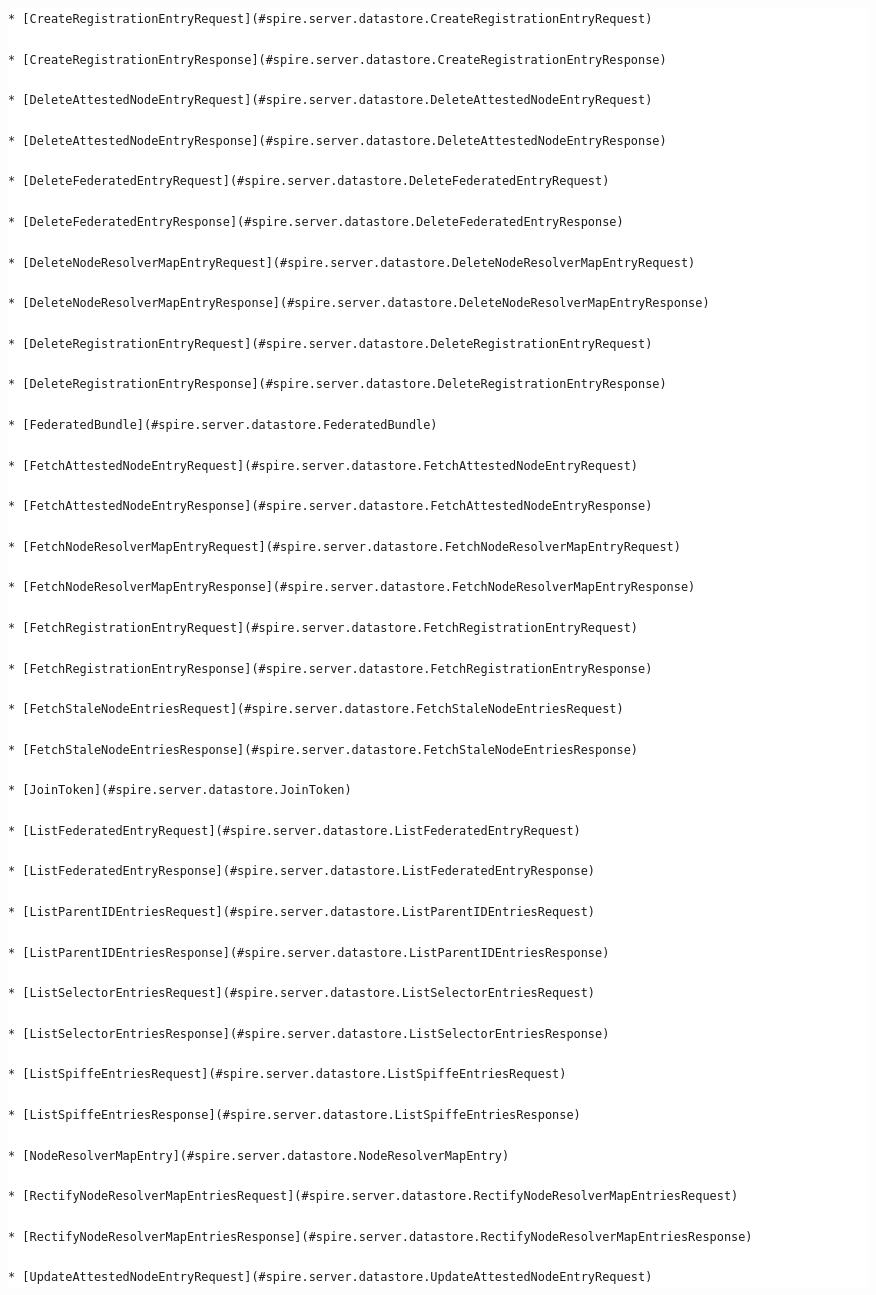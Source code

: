     * [CreateRegistrationEntryRequest](#spire.server.datastore.CreateRegistrationEntryRequest)
  
    * [CreateRegistrationEntryResponse](#spire.server.datastore.CreateRegistrationEntryResponse)
  
    * [DeleteAttestedNodeEntryRequest](#spire.server.datastore.DeleteAttestedNodeEntryRequest)
  
    * [DeleteAttestedNodeEntryResponse](#spire.server.datastore.DeleteAttestedNodeEntryResponse)
  
    * [DeleteFederatedEntryRequest](#spire.server.datastore.DeleteFederatedEntryRequest)
  
    * [DeleteFederatedEntryResponse](#spire.server.datastore.DeleteFederatedEntryResponse)
  
    * [DeleteNodeResolverMapEntryRequest](#spire.server.datastore.DeleteNodeResolverMapEntryRequest)
  
    * [DeleteNodeResolverMapEntryResponse](#spire.server.datastore.DeleteNodeResolverMapEntryResponse)
  
    * [DeleteRegistrationEntryRequest](#spire.server.datastore.DeleteRegistrationEntryRequest)
  
    * [DeleteRegistrationEntryResponse](#spire.server.datastore.DeleteRegistrationEntryResponse)
  
    * [FederatedBundle](#spire.server.datastore.FederatedBundle)
  
    * [FetchAttestedNodeEntryRequest](#spire.server.datastore.FetchAttestedNodeEntryRequest)
  
    * [FetchAttestedNodeEntryResponse](#spire.server.datastore.FetchAttestedNodeEntryResponse)
  
    * [FetchNodeResolverMapEntryRequest](#spire.server.datastore.FetchNodeResolverMapEntryRequest)
  
    * [FetchNodeResolverMapEntryResponse](#spire.server.datastore.FetchNodeResolverMapEntryResponse)
  
    * [FetchRegistrationEntryRequest](#spire.server.datastore.FetchRegistrationEntryRequest)
  
    * [FetchRegistrationEntryResponse](#spire.server.datastore.FetchRegistrationEntryResponse)
  
    * [FetchStaleNodeEntriesRequest](#spire.server.datastore.FetchStaleNodeEntriesRequest)
  
    * [FetchStaleNodeEntriesResponse](#spire.server.datastore.FetchStaleNodeEntriesResponse)
  
    * [JoinToken](#spire.server.datastore.JoinToken)
  
    * [ListFederatedEntryRequest](#spire.server.datastore.ListFederatedEntryRequest)
  
    * [ListFederatedEntryResponse](#spire.server.datastore.ListFederatedEntryResponse)
  
    * [ListParentIDEntriesRequest](#spire.server.datastore.ListParentIDEntriesRequest)
  
    * [ListParentIDEntriesResponse](#spire.server.datastore.ListParentIDEntriesResponse)
  
    * [ListSelectorEntriesRequest](#spire.server.datastore.ListSelectorEntriesRequest)
  
    * [ListSelectorEntriesResponse](#spire.server.datastore.ListSelectorEntriesResponse)
  
    * [ListSpiffeEntriesRequest](#spire.server.datastore.ListSpiffeEntriesRequest)
  
    * [ListSpiffeEntriesResponse](#spire.server.datastore.ListSpiffeEntriesResponse)
  
    * [NodeResolverMapEntry](#spire.server.datastore.NodeResolverMapEntry)
  
    * [RectifyNodeResolverMapEntriesRequest](#spire.server.datastore.RectifyNodeResolverMapEntriesRequest)
  
    * [RectifyNodeResolverMapEntriesResponse](#spire.server.datastore.RectifyNodeResolverMapEntriesResponse)
  
    * [UpdateAttestedNodeEntryRequest](#spire.server.datastore.UpdateAttestedNodeEntryRequest)
  